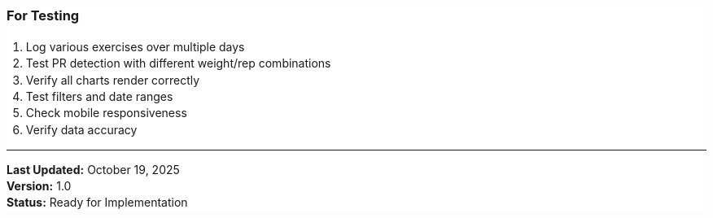 ### For Testing
1. Log various exercises over multiple days
2. Test PR detection with different weight/rep combinations
3. Verify all charts render correctly
4. Test filters and date ranges
5. Check mobile responsiveness
6. Verify data accuracy

---

**Last Updated:** October 19, 2025  
**Version:** 1.0  
**Status:** Ready for Implementation
